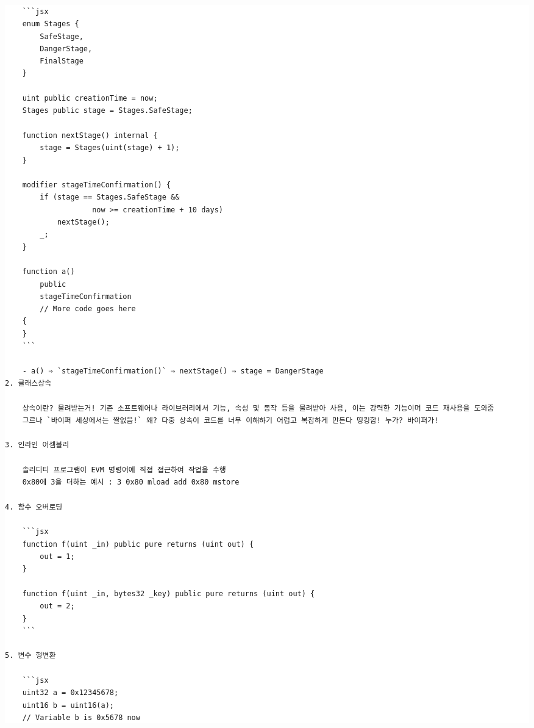         ```jsx
        enum Stages {
            SafeStage,
            DangerStage,
            FinalStage
        }

        uint public creationTime = now;
        Stages public stage = Stages.SafeStage;

        function nextStage() internal {
            stage = Stages(uint(stage) + 1);
        }

        modifier stageTimeConfirmation() {
            if (stage == Stages.SafeStage &&
                        now >= creationTime + 10 days)
                nextStage();
            _;
        }

        function a()
            public
            stageTimeConfirmation
            // More code goes here
        {
        }
        ```

        - a() ⇒ `stageTimeConfirmation()` ⇒ nextStage() ⇒ stage = DangerStage
    2. 클래스상속

        상속이란? 물려받는거! 기존 소프트웨어나 라이브러리에서 기능, 속성 및 동작 등을 물려받아 사용, 이는 강력한 기능이며 코드 재사용을 도와줌
        그르나 `바이퍼 세상에서는 짤없음!` 왜? 다중 상속이 코드를 너무 이해하기 어렵고 복잡하게 만든다 띵킹함! 누가? 바이퍼가!

    3. 인라인 어셈블리

        솔리디티 프로그램이 EVM 명령어에 직접 접근하여 작업을 수행
        0x80에 3을 더하는 예시 : 3 0x80 mload add 0x80 mstore

    4. 함수 오버로딩

        ```jsx
        function f(uint _in) public pure returns (uint out) {
            out = 1;
        }

        function f(uint _in, bytes32 _key) public pure returns (uint out) {
            out = 2;
        }
        ```

    5. 변수 형변환

        ```jsx
        uint32 a = 0x12345678;
        uint16 b = uint16(a);
        // Variable b is 0x5678 now
